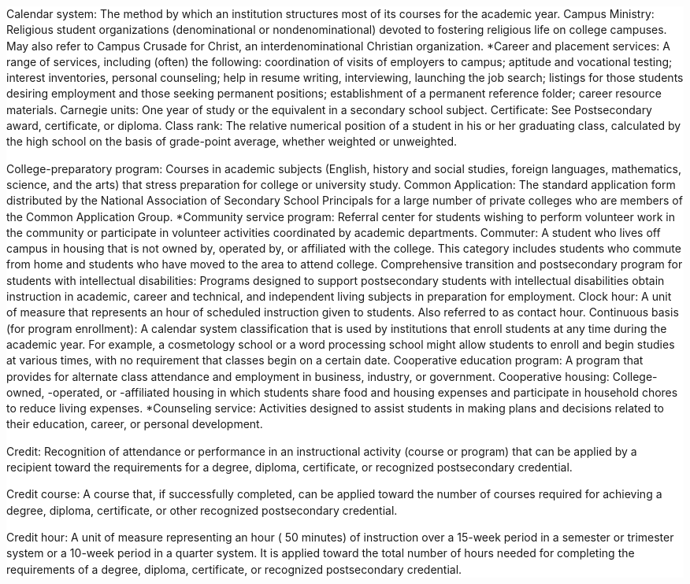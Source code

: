 Calendar system: The method by which an institution structures most of its courses for the academic year.
Campus Ministry: Religious student organizations (denominational or nondenominational) devoted to fostering religious life on college campuses. May also refer to Campus Crusade for Christ, an interdenominational Christian organization.
*Career and placement services: A range of services, including (often) the following: coordination of visits of employers to campus; aptitude and vocational testing; interest inventories, personal counseling; help in resume writing, interviewing, launching the job search; listings for those students desiring employment and those seeking permanent positions; establishment of a permanent reference folder; career resource materials.
Carnegie units: One year of study or the equivalent in a secondary school subject.
Certificate: See Postsecondary award, certificate, or diploma.
Class rank: The relative numerical position of a student in his or her graduating class, calculated by the high school on the basis of grade-point average, whether weighted or unweighted.

College-preparatory program: Courses in academic subjects (English, history and social studies, foreign languages, mathematics, science, and the arts) that stress preparation for college or university study.
Common Application: The standard application form distributed by the National Association of Secondary School Principals for a large number of private colleges who are members of the Common Application Group.
*Community service program: Referral center for students wishing to perform volunteer work in the community or participate in volunteer activities coordinated by academic departments.
Commuter: A student who lives off campus in housing that is not owned by, operated by, or affiliated with the college. This category includes students who commute from home and students who have moved to the area to attend college.
Comprehensive transition and postsecondary program for students with intellectual disabilities: Programs designed to support postsecondary students with intellectual disabilities obtain instruction in academic, career and technical, and independent living subjects in preparation for employment.
Clock hour: A unit of measure that represents an hour of scheduled instruction given to students. Also referred to as contact hour.
Continuous basis (for program enrollment): A calendar system classification that is used by institutions that enroll students at any time during the academic year. For example, a cosmetology school or a word processing school might allow students to enroll and begin studies at various times, with no requirement that classes begin on a certain date.
Cooperative education program: A program that provides for alternate class attendance and employment in business, industry, or government.
Cooperative housing: College-owned, -operated, or -affiliated housing in which students share food and housing expenses and participate in household chores to reduce living expenses.
*Counseling service: Activities designed to assist students in making plans and decisions related to their education, career, or personal development.

Credit: Recognition of attendance or performance in an instructional activity (course or program) that can be applied by a recipient toward the requirements for a degree, diploma, certificate, or recognized postsecondary credential.

Credit course: A course that, if successfully completed, can be applied toward the number of courses required for achieving a degree, diploma, certificate, or other recognized postsecondary credential.

Credit hour: A unit of measure representing an hour ( 50 minutes) of instruction over a 15-week period in a semester or trimester system or a 10-week period in a quarter system. It is applied toward the total number of hours needed for completing the requirements of a degree, diploma, certificate, or recognized postsecondary credential.
